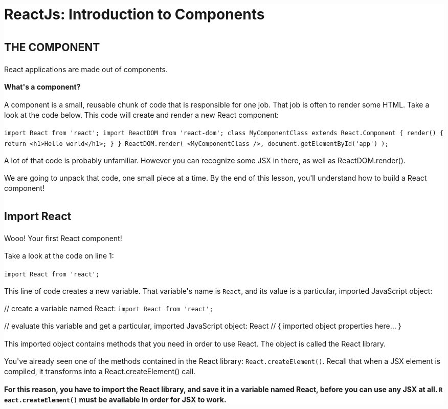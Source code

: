 # ReactJs: Introduction to Components

## THE COMPONENT
React applications are made out of components.

**What's a component?**

A component is a small, reusable chunk of code that is responsible for one job. That job is often to render some HTML. Take a look at the code below. This code will create and render a new React component:

`import React from 'react';
import ReactDOM from 'react-dom';
class MyComponentClass extends React.Component {
  render() {
    return <h1>Hello world</h1>;
  }
}
ReactDOM.render(
  <MyComponentClass />,
  document.getElementById('app')
);`

A lot of that code is probably unfamiliar. However you can recognize some JSX in there, as well as ReactDOM.render().

We are going to unpack that code, one small piece at a time. By the end of this lesson, you'll understand how to build a React component!


## Import React
Wooo! Your first React component!

Take a look at the code on line 1:

`import React from 'react';`

This line of code creates a new variable. That variable's name is `React`, and its value is a particular, imported JavaScript object:

// create a variable named React:
`import React from 'react';`

// evaluate this variable and get a particular, imported JavaScript object:
React // { imported object properties here... }

This imported object contains methods that you need in order to use React. The object is called the React library.

You've already seen one of the methods contained in the React library: `React.createElement()`. Recall that when a JSX element is compiled, it transforms into a React.createElement() call.

**For this reason, you have to import the React library, and save it in a variable named React, before you can use any JSX at all. `React.createElement()` must be available in order for JSX to work.**
